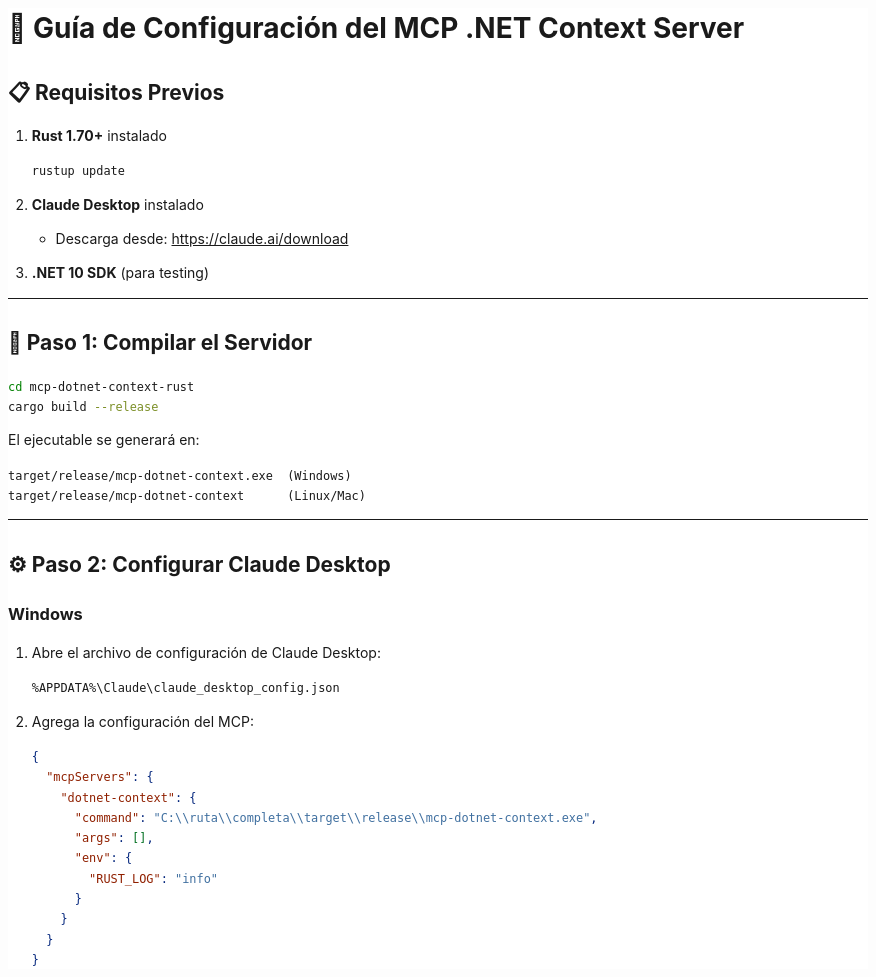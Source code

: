 # 🚀 Guía de Configuración del MCP .NET Context Server

## 📋 Requisitos Previos

1. **Rust 1.70+** instalado
   ```bash
   rustup update
   ```

2. **Claude Desktop** instalado
   - Descarga desde: https://claude.ai/download

3. **.NET 10 SDK** (para testing)

---

## 🔧 Paso 1: Compilar el Servidor

```bash
cd mcp-dotnet-context-rust
cargo build --release
```

El ejecutable se generará en:
```
target/release/mcp-dotnet-context.exe  (Windows)
target/release/mcp-dotnet-context      (Linux/Mac)
```

---

## ⚙️ Paso 2: Configurar Claude Desktop

### Windows

1. Abre el archivo de configuración de Claude Desktop:
   ```
   %APPDATA%\Claude\claude_desktop_config.json
   ```

2. Agrega la configuración del MCP:
   ```json
   {
     "mcpServers": {
       "dotnet-context": {
         "command": "C:\\ruta\\completa\\target\\release\\mcp-dotnet-context.exe",
         "args": [],
         "env": {
           "RUST_LOG": "info"
         }
       }
     }
   }
   ```
